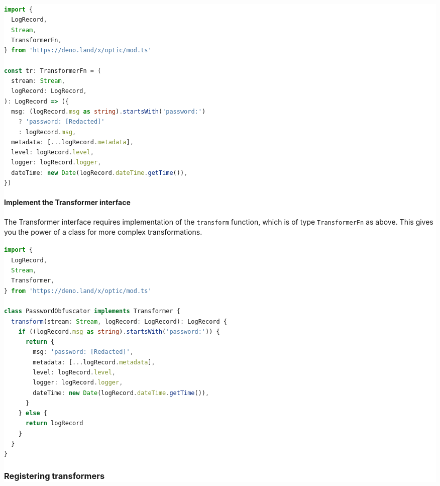 ```ts
import {
  LogRecord,
  Stream,
  TransformerFn,
} from 'https://deno.land/x/optic/mod.ts'

const tr: TransformerFn = (
  stream: Stream,
  logRecord: LogRecord,
): LogRecord => ({
  msg: (logRecord.msg as string).startsWith('password:')
    ? 'password: [Redacted]'
    : logRecord.msg,
  metadata: [...logRecord.metadata],
  level: logRecord.level,
  logger: logRecord.logger,
  dateTime: new Date(logRecord.dateTime.getTime()),
})
```

#### Implement the Transformer interface

The Transformer interface requires implementation of the `transform` function,
which is of type `TransformerFn` as above. This gives you the power of a class
for more complex transformations.

```ts
import {
  LogRecord,
  Stream,
  Transformer,
} from 'https://deno.land/x/optic/mod.ts'

class PasswordObfuscator implements Transformer {
  transform(stream: Stream, logRecord: LogRecord): LogRecord {
    if ((logRecord.msg as string).startsWith('password:')) {
      return {
        msg: 'password: [Redacted]',
        metadata: [...logRecord.metadata],
        level: logRecord.level,
        logger: logRecord.logger,
        dateTime: new Date(logRecord.dateTime.getTime()),
      }
    } else {
      return logRecord
    }
  }
}
```

### Registering transformers
